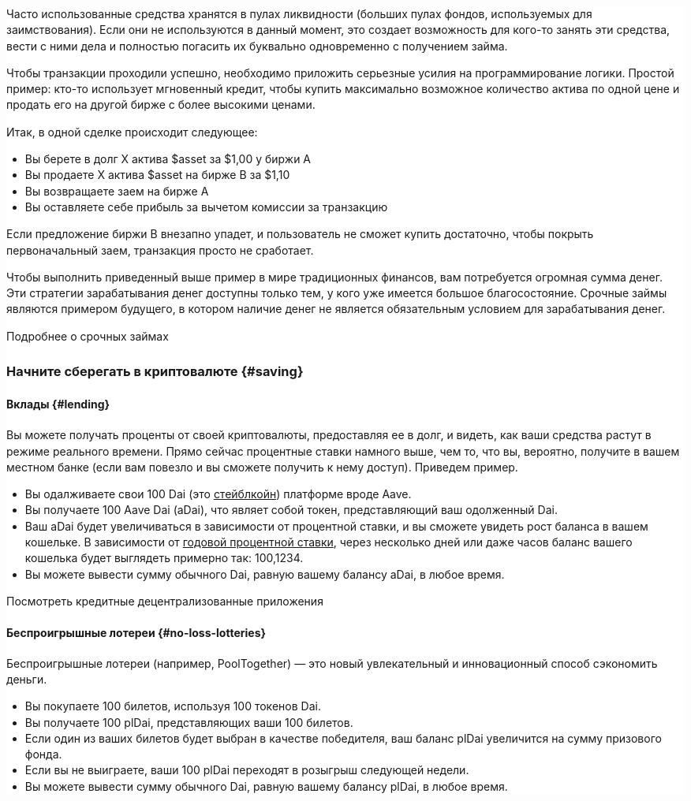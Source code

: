 Часто использованные средства хранятся в пулах ликвидности (больших пулах фондов, используемых для заимствования). Если они не используются в данный момент, это создает возможность для кого-то занять эти средства, вести с ними дела и полностью погасить их буквально одновременно с получением займа.

Чтобы транзакции проходили успешно, необходимо приложить серьезные усилия на программирование логики. Простой пример: кто-то использует мгновенный кредит, чтобы купить максимально возможное количество актива по одной цене и продать его на другой бирже с более высокими ценами.

Итак, в одной сделке происходит следующее:

- Вы берете в долг X актива $asset за $1,00 у биржи A
- Вы продаете X актива $asset на бирже B за $1,10
- Вы возвращаете заем на бирже A
- Вы оставляете себе прибыль за вычетом комиссии за транзакцию

Если предложение биржи B внезапно упадет, и пользователь не сможет купить достаточно, чтобы покрыть первоначальный заем, транзакция просто не сработает.

Чтобы выполнить приведенный выше пример в мире традиционных финансов, вам потребуется огромная сумма денег. Эти стратегии зарабатывания денег доступны только тем, у кого уже имеется большое благосостояние. Срочные займы являются примером будущего, в котором наличие денег не является обязательным условием для зарабатывания денег.

<ButtonLink isSecondary href="https://aave.com/flash-loans/">
  Подробнее о срочных займах
</ButtonLink>

<Divider />

### Начните сберегать в криптовалюте {#saving}

#### Вклады {#lending}

Вы можете получать проценты от своей криптовалюты, предоставляя ее в долг, и видеть, как ваши средства растут в режиме реального времени. Прямо сейчас процентные ставки намного выше, чем то, что вы, вероятно, получите в вашем местном банке (если вам повезло и вы сможете получить к нему доступ). Приведем пример.

- Вы одалживаете свои 100 Dai (это [стейблкойн](/stablecoins/)) платформе вроде Aave.
- Вы получаете 100 Aave Dai (aDai), что являет собой токен, представляющий ваш одолженный Dai.
- Ваш aDai будет увеличиваться в зависимости от процентной ставки, и вы сможете увидеть рост баланса в вашем кошельке. В зависимости от [годовой процентной ставки](/glossary/#apr), через несколько дней или даже часов баланс вашего кошелька будет выглядеть примерно так: 100,1234.
- Вы можете вывести сумму обычного Dai, равную вашему балансу aDai, в любое время.

<ButtonLink href="/dapps/?category=finance#explore">
  Посмотреть кредитные децентрализованные приложения
</ButtonLink>

#### Беспроигрышные лотереи {#no-loss-lotteries}

Беспроигрышные лотереи (например, PoolTogether) — это новый увлекательный и инновационный способ сэкономить деньги.

- Вы покупаете 100 билетов, используя 100 токенов Dai.
- Вы получаете 100 plDai, представляющих ваши 100 билетов.
- Если один из ваших билетов будет выбран в качестве победителя, ваш баланс plDai увеличится на сумму призового фонда.
- Если вы не выиграете, ваши 100 plDai переходят в розыгрыш следующей недели.
- Вы можете вывести сумму обычного Dai, равную вашему балансу plDai, в любое время.
